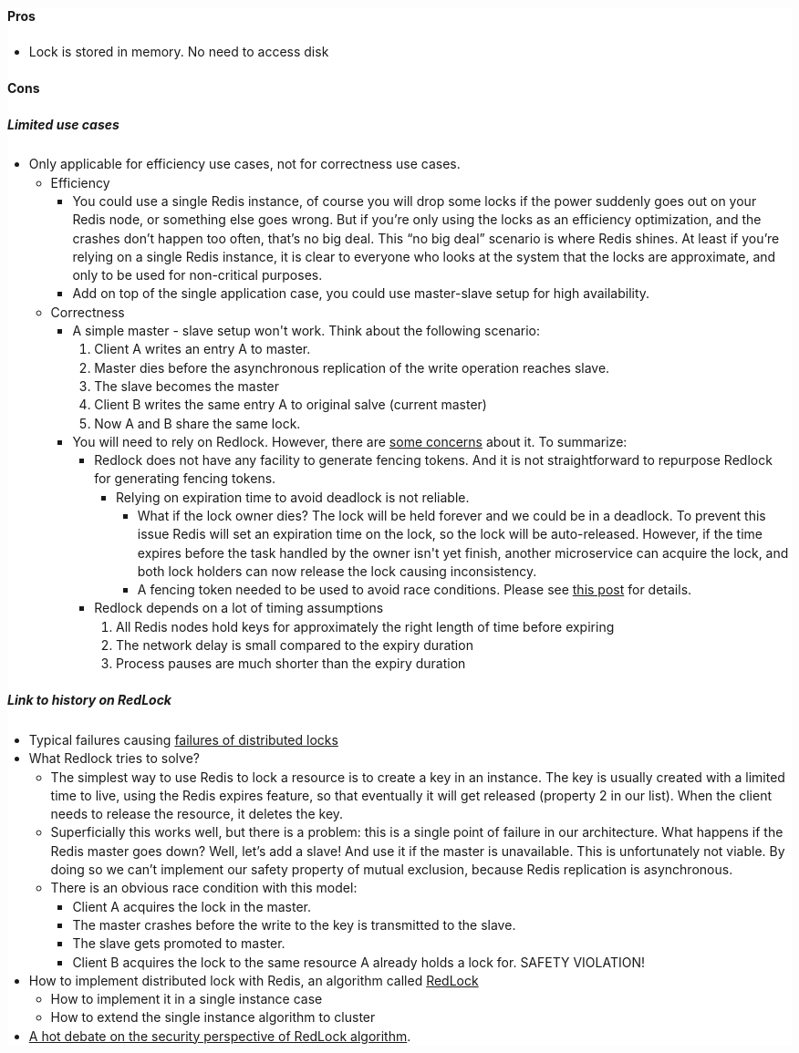 #### Pros
* Lock is stored in memory. No need to access disk

#### Cons
##### Limited use cases
* Only applicable for efficiency use cases, not for correctness use cases.
	+ Efficiency
		- You could use a single Redis instance, of course you will drop some locks if the power suddenly goes out on your Redis node, or something else goes wrong. But if you’re only using the locks as an efficiency optimization, and the crashes don’t happen too often, that’s no big deal. This “no big deal” scenario is where Redis shines. At least if you’re relying on a single Redis instance, it is clear to everyone who looks at the system that the locks are approximate, and only to be used for non-critical purposes.
		- Add on top of the single application case, you could use master-slave setup for high availability. 
	+ Correctness
		- A simple master - slave setup won't work. Think about the following scenario: 
			1. Client A writes an entry A to master. 
			2. Master dies before the asynchronous replication of the write operation reaches slave. 
			3. The slave becomes the master
			4. Client B writes the same entry A to original salve (current master)
			5. Now A and B share the same lock.
		- You will need to rely on Redlock. However, there are [some concerns](https://martin.kleppmann.com/2016/02/08/how-to-do-distributed-locking.html) about it. To summarize:
			- Redlock does not have any facility to generate fencing tokens. And it is not straightforward to repurpose Redlock for generating fencing tokens. 
				- Relying on expiration time to avoid deadlock is not reliable. 
					- What if the lock owner dies? The lock will be held forever and we could be in a deadlock. To prevent this issue Redis will set an expiration time on the lock, so the lock will be auto-released. However, if the time expires before the task handled by the owner isn't yet finish, another microservice can acquire the lock, and both lock holders can now release the lock causing inconsistency. 
					- A fencing token needed to be used to avoid race conditions. Please see [this post](https://medium.com/@davidecerbo/everything-i-know-about-distributed-locks-2bf54de2df71) for details. 
			- Redlock depends on a lot of timing assumptions
				1. All Redis nodes hold keys for approximately the right length of time before expiring
				2. The network delay is small compared to the expiry duration
				3. Process pauses are much shorter than the expiry duration

##### Link to history on RedLock
* Typical failures causing [failures of distributed locks](https://redislabs.com/ebook/part-2-core-concepts/chapter-6-application-components-in-redis/6-2-distributed-locking/6-2-2-simple-locks/)
* What Redlock tries to solve?
    - The simplest way to use Redis to lock a resource is to create a key in an instance. The key is usually created with a limited time to live, using the Redis expires feature, so that eventually it will get released (property 2 in our list). When the client needs to release the resource, it deletes the key.
    - Superficially this works well, but there is a problem: this is a single point of failure in our architecture. What happens if the Redis master goes down? Well, let’s add a slave! And use it if the master is unavailable. This is unfortunately not viable. By doing so we can’t implement our safety property of mutual exclusion, because Redis replication is asynchronous.
    - There is an obvious race condition with this model:
        - Client A acquires the lock in the master.
        - The master crashes before the write to the key is transmitted to the slave.
        - The slave gets promoted to master.
        - Client B acquires the lock to the same resource A already holds a lock for. SAFETY VIOLATION!
* How to implement distributed lock with Redis, an algorithm called [RedLock](https://redis.io/topics/distlock)
    - How to implement it in a single instance case
    - How to extend the single instance algorithm to cluster
* [A hot debate on the security perspective of RedLock algorithm](http://zhangtielei.com/posts/blog-redlock-reasoning.html).
